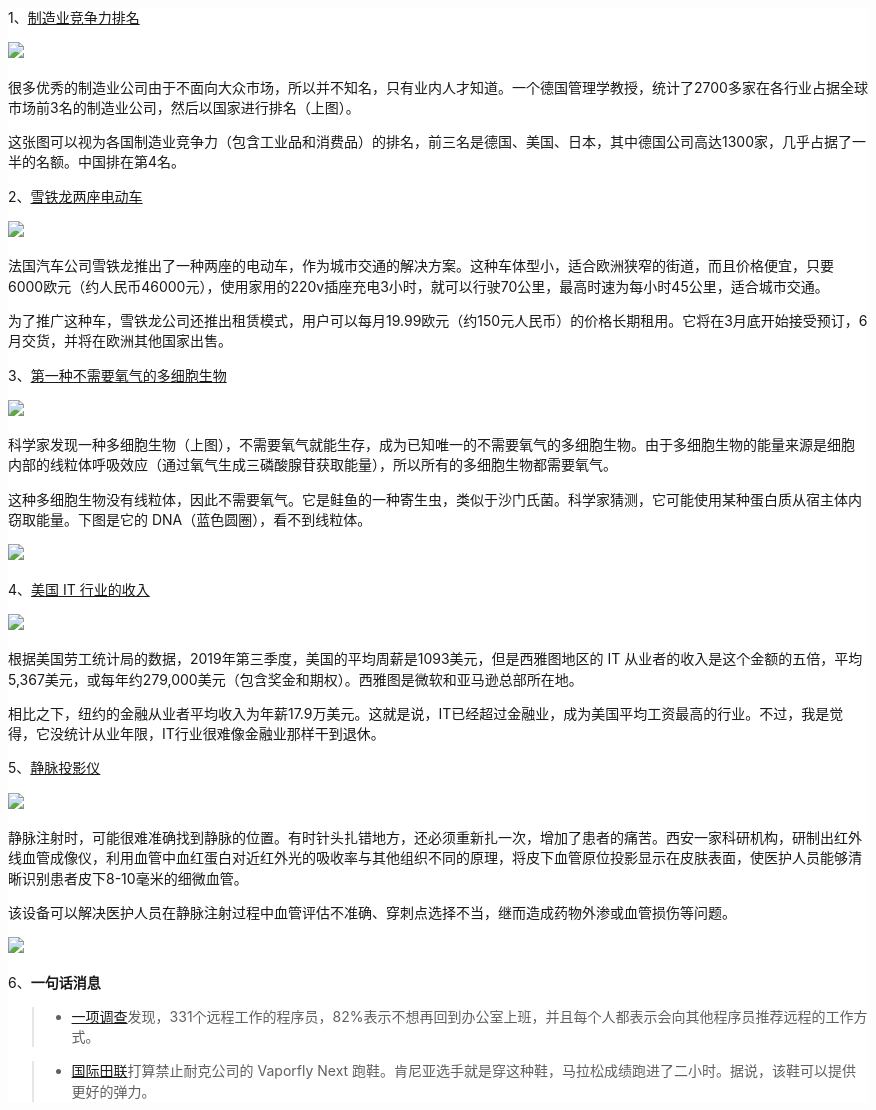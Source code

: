 1、[制造业竞争力排名](https://www.forbes.com/sites/rainerzitelmann/2019/07/15/the-leadership-secrets-of-the-hidden-champions/#4f2553de6952)

![](https://www.wangbase.com/blogimg/asset/202002/bg2020022803.jpg)

很多优秀的制造业公司由于不面向大众市场，所以并不知名，只有业内人才知道。一个德国管理学教授，统计了2700多家在各行业占据全球市场前3名的制造业公司，然后以国家进行排名（上图）。

这张图可以视为各国制造业竞争力（包含工业品和消费品）的排名，前三名是德国、美国、日本，其中德国公司高达1300家，几乎占据了一半的名额。中国排在第4名。

2、[雪铁龙两座电动车](https://techcrunch.com/2020/02/27/citroen-introduces-a-two-seat-ev-that-costs-e19-99-a-month/)

![](https://www.wangbase.com/blogimg/asset/202002/bg2020022801.jpg)

法国汽车公司雪铁龙推出了一种两座的电动车，作为城市交通的解决方案。这种车体型小，适合欧洲狭窄的街道，而且价格便宜，只要6000欧元（约人民币46000元），使用家用的220v插座充电3小时，就可以行驶70公里，最高时速为每小时45公里，适合城市交通。

为了推广这种车，雪铁龙公司还推出租赁模式，用户可以每月19.99欧元（约150元人民币）的价格长期租用。它将在3月底开始接受预订，6月交货，并将在欧洲其他国家出售。

3、[第一种不需要氧气的多细胞生物](https://phys.org/news/2020-02-henneguya-salminicola-microscopic-parasite-mitochondrial.html)

![](https://www.wangbase.com/blogimg/asset/202002/bg2020022701.jpg)

科学家发现一种多细胞生物（上图），不需要氧气就能生存，成为已知唯一的不需要氧气的多细胞生物。由于多细胞生物的能量来源是细胞内部的线粒体呼吸效应（通过氧气生成三磷酸腺苷获取能量），所以所有的多细胞生物都需要氧气。

这种多细胞生物没有线粒体，因此不需要氧气。它是鲑鱼的一种寄生虫，类似于沙门氏菌。科学家猜测，它可能使用某种蛋白质从宿主体内窃取能量。下图是它的 DNA（蓝色圆圈），看不到线粒体。

![](https://www.wangbase.com/blogimg/asset/202002/bg2020022702.jpg)

4、[美国 IT 行业的收入](https://www.bloomberg.com/news/articles/2020-02-24/seattle-tech-employees-earn-56-more-than-nyc-finance-workers)

![](https://www.wangbase.com/blogimg/asset/202002/bg2020022501.jpg)

根据美国劳工统计局的数据，2019年第三季度，美国的平均周薪是1093美元，但是西雅图地区的 IT 从业者的收入是这个金额的五倍，平均5,367美元，或每年约279,000美元（包含奖金和期权）。西雅图是微软和亚马逊总部所在地。

相比之下，纽约的金融从业者平均收入为年薪17.9万美元。这就是说，IT已经超过金融业，成为美国平均工资最高的行业。不过，我是觉得，它没统计从业年限，IT行业很难像金融业那样干到退休。

5、[静脉投影仪](http://news.workercn.cn/32846/202003/07/200307081252899.shtml)

![](https://www.wangbase.com/blogimg/asset/202003/bg2020030704.jpg)

静脉注射时，可能很难准确找到静脉的位置。有时针头扎错地方，还必须重新扎一次，增加了患者的痛苦。西安一家科研机构，研制出红外线血管成像仪，利用血管中血红蛋白对近红外光的吸收率与其他组织不同的原理，将皮下血管原位投影显示在皮肤表面，使医护人员能够清晰识别患者皮下8-10毫米的细微血管。

该设备可以解决医护人员在静脉注射过程中血管评估不准确、穿刺点选择不当，继而造成药物外渗或血管损伤等问题。

![](https://www.wangbase.com/blogimg/asset/202003/bg2020030705.jpg)

6、**一句话消息**

> -  [一项调查](https://twitter.com/remotetools/status/1218167761525829634)发现，331个远程工作的程序员，82%表示不想再回到办公室上班，并且每个人都表示会向其他程序员推荐远程的工作方式。

> - [国际田联](https://www.thestreet.com/investing/nike-rivals-gain-amid-reports-vaporfly-shoes-face-iaaf-ban)打算禁止耐克公司的 Vaporfly Next 跑鞋。肯尼亚选手就是穿这种鞋，马拉松成绩跑进了二小时。据说，该鞋可以提供更好的弹力。
